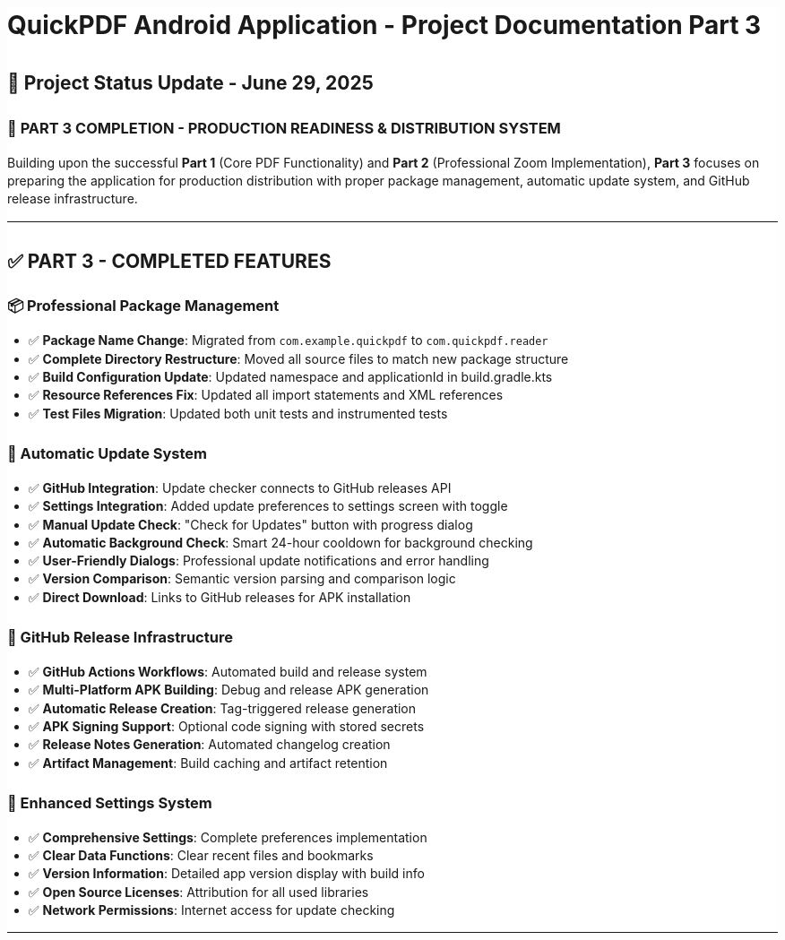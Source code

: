 # QuickPDF Android Application - Project Documentation Part 3

## 📱 Project Status Update - June 29, 2025

### 🎯 **PART 3 COMPLETION - PRODUCTION READINESS & DISTRIBUTION SYSTEM**

Building upon the successful **Part 1** (Core PDF Functionality) and **Part 2** (Professional Zoom Implementation), **Part 3** focuses on preparing the application for production distribution with proper package management, automatic update system, and GitHub release infrastructure.

---

## ✅ **PART 3 - COMPLETED FEATURES**

### **📦 Professional Package Management**
- ✅ **Package Name Change**: Migrated from `com.example.quickpdf` to `com.quickpdf.reader`
- ✅ **Complete Directory Restructure**: Moved all source files to match new package structure
- ✅ **Build Configuration Update**: Updated namespace and applicationId in build.gradle.kts
- ✅ **Resource References Fix**: Updated all import statements and XML references
- ✅ **Test Files Migration**: Updated both unit tests and instrumented tests

### **🔄 Automatic Update System**
- ✅ **GitHub Integration**: Update checker connects to GitHub releases API
- ✅ **Settings Integration**: Added update preferences to settings screen with toggle
- ✅ **Manual Update Check**: "Check for Updates" button with progress dialog
- ✅ **Automatic Background Check**: Smart 24-hour cooldown for background checking
- ✅ **User-Friendly Dialogs**: Professional update notifications and error handling
- ✅ **Version Comparison**: Semantic version parsing and comparison logic
- ✅ **Direct Download**: Links to GitHub releases for APK installation

### **🚀 GitHub Release Infrastructure**
- ✅ **GitHub Actions Workflows**: Automated build and release system
- ✅ **Multi-Platform APK Building**: Debug and release APK generation
- ✅ **Automatic Release Creation**: Tag-triggered release generation
- ✅ **APK Signing Support**: Optional code signing with stored secrets
- ✅ **Release Notes Generation**: Automated changelog creation
- ✅ **Artifact Management**: Build caching and artifact retention

### **📱 Enhanced Settings System**
- ✅ **Comprehensive Settings**: Complete preferences implementation
- ✅ **Clear Data Functions**: Clear recent files and bookmarks
- ✅ **Version Information**: Detailed app version display with build info
- ✅ **Open Source Licenses**: Attribution for all used libraries
- ✅ **Network Permissions**: Internet access for update checking

---
